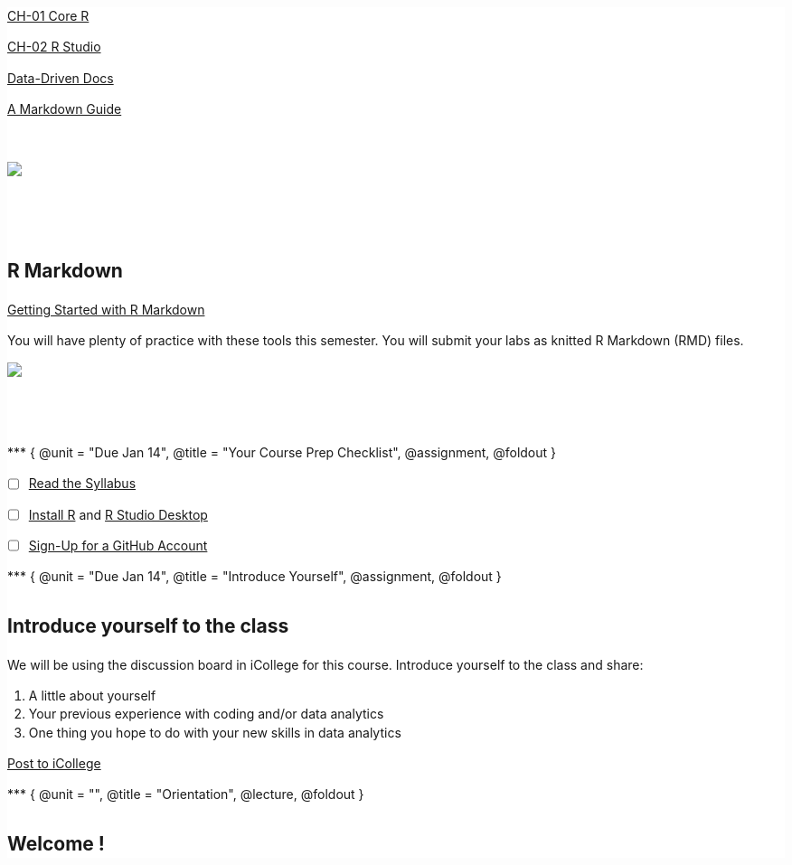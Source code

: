 [CH-01 Core R](http://ds4ps.org/dp4ss-textbook/ch-010-core-r.html)

[CH-02 R Studio](http://ds4ps.org/dp4ss-textbook/ch-020-rstudio.html)

[Data-Driven Docs](http://ds4ps.org/dp4ss-textbook/ch-030-data-driven-docs.html)

[A Markdown Guide](http://ds4ps.org/dp4ss-textbook/ch-031-markdown.html)

<br>

![](https://github.com/DS4PS/dp4ss-textbook/blob/master/figures/r-tools-overview.png?raw=true)

<br>
<br>


## R Markdown

[Getting Started with R Markdown](https://rmarkdown.rstudio.com/lesson-1.html)

You will have plenty of practice with these tools this semester. You will submit your labs as knitted R Markdown (RMD) files.

[![](https://github.com/DS4PS/ds4ps.github.io/blob/master/gifs/NewCodeChunk/NewCodeChunk_media/NewCodeChunk.gif?raw=true)](../gifs/NewCodeChunk/NewCodeChunk.html)

<br>
<br>


*** { @unit = "Due Jan 14", @title = "Your Course Prep Checklist", @assignment, @foldout }


- [ ] [Read the Syllabus](https://lalmada1.github.io/Coding-in-R-SPR-2021/) 
- [ ] [Install R](https://cran.rstudio.com/) and [R Studio Desktop](https://www.rstudio.com/products/rstudio/download/) 
- [ ] [Sign-Up for a GitHub Account](https://github.com/join) 


*** { @unit = "Due Jan 14", @title = "Introduce Yourself", @assignment, @foldout   }

## Introduce yourself to the class

We will be using the discussion board in iCollege for this course. Introduce yourself to the class and share:

1. A little about yourself
2. Your previous experience with coding and/or data analytics 
3. One thing you hope to do with your new skills in data analytics 

<a class="uk-button uk-button-default" href="https://gastate.view.usg.edu/d2l/le/2225789/discussions/List">Post to iCollege</a>



*** { @unit = "", @title = "Orientation", @lecture, @foldout   }


## Welcome !
